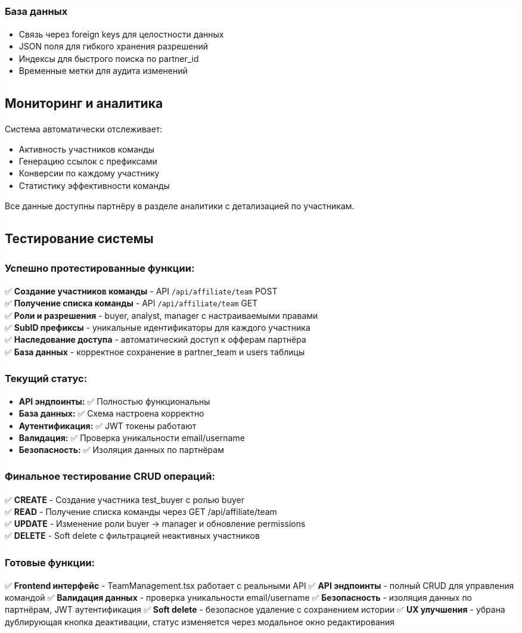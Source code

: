 ### База данных
- Связь через foreign keys для целостности данных
- JSON поля для гибкого хранения разрешений
- Индексы для быстрого поиска по partner_id
- Временные метки для аудита изменений

## Мониторинг и аналитика

Система автоматически отслеживает:
- Активность участников команды
- Генерацию ссылок с префиксами
- Конверсии по каждому участнику
- Статистику эффективности команды

Все данные доступны партнёру в разделе аналитики с детализацией по участникам.

## Тестирование системы

### Успешно протестированные функции:
✅ **Создание участников команды** - API `/api/affiliate/team` POST  
✅ **Получение списка команды** - API `/api/affiliate/team` GET  
✅ **Роли и разрешения** - buyer, analyst, manager с настраиваемыми правами  
✅ **SubID префиксы** - уникальные идентификаторы для каждого участника  
✅ **Наследование доступа** - автоматический доступ к офферам партнёра  
✅ **База данных** - корректное сохранение в partner_team и users таблицы  

### Текущий статус:
- **API эндпоинты:** ✅ Полностью функциональны
- **База данных:** ✅ Схема настроена корректно
- **Аутентификация:** ✅ JWT токены работают
- **Валидация:** ✅ Проверка уникальности email/username
- **Безопасность:** ✅ Изоляция данных по партнёрам

### Финальное тестирование CRUD операций:
✅ **CREATE** - Создание участника test_buyer с ролью buyer  
✅ **READ** - Получение списка команды через GET /api/affiliate/team  
✅ **UPDATE** - Изменение роли buyer → manager и обновление permissions  
✅ **DELETE** - Soft delete с фильтрацией неактивных участников  

### Готовые функции:
✅ **Frontend интерфейс** - TeamManagement.tsx работает с реальными API
✅ **API эндпоинты** - полный CRUD для управления командой
✅ **Валидация данных** - проверка уникальности email/username
✅ **Безопасность** - изоляция данных по партнёрам, JWT аутентификация
✅ **Soft delete** - безопасное удаление с сохранением истории
✅ **UX улучшения** - убрана дублирующая кнопка деактивации, статус изменяется через модальное окно редактирования